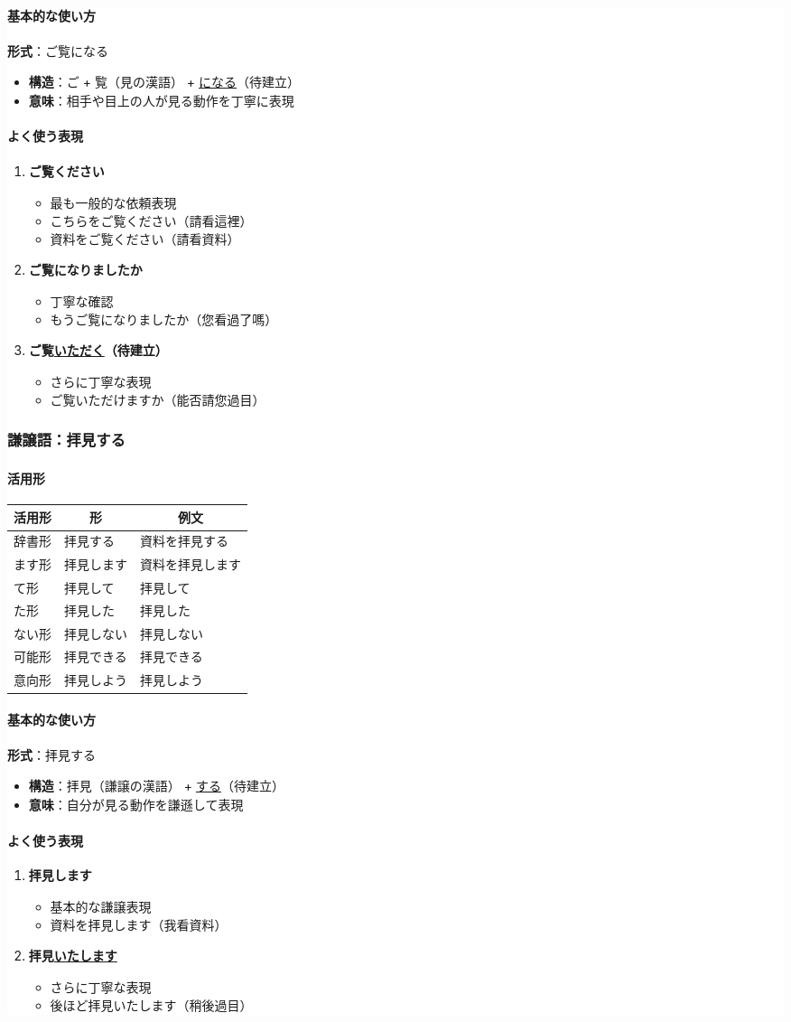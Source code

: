 #### 基本的な使い方

**形式**：ご覧になる
- **構造**：ご + 覧（見の漢語） + [になる](../grammar/041_o_go_ni_naru.md)（待建立）
- **意味**：相手や目上の人が見る動作を丁寧に表現

#### よく使う表現

1. **ご覧ください**
   - 最も一般的な依頼表現
   - こちらをご覧ください（請看這裡）
   - 資料をご覧ください（請看資料）

2. **ご覧になりましたか**
   - 丁寧な確認
   - もうご覧になりましたか（您看過了嗎）

3. **ご覧[いただく](006_kudasaru_itadaku.md)（待建立）**
   - さらに丁寧な表現
   - ご覧いただけますか（能否請您過目）

### 謙譲語：拝見する

#### 活用形

| 活用形 | 形 | 例文 |
|-------|-----|------|
| 辞書形 | 拝見する | 資料を拝見する |
| ます形 | 拝見します | 資料を拝見します |
| て形 | 拝見して | 拝見して |
| た形 | 拝見した | 拝見した |
| ない形 | 拝見しない | 拝見しない |
| 可能形 | 拝見できる | 拝見できる |
| 意向形 | 拝見しよう | 拝見しよう |

#### 基本的な使い方

**形式**：拝見する
- **構造**：拝見（謙譲の漢語） + [する](../verb-irr/001_suru.md)（待建立）
- **意味**：自分が見る動作を謙遜して表現

#### よく使う表現

1. **拝見します**
   - 基本的な謙譲表現
   - 資料を拝見します（我看資料）

2. **拝見[いたします](004_nasaru_itasu.md)**
   - さらに丁寧な表現
   - 後ほど拝見いたします（稍後過目）
